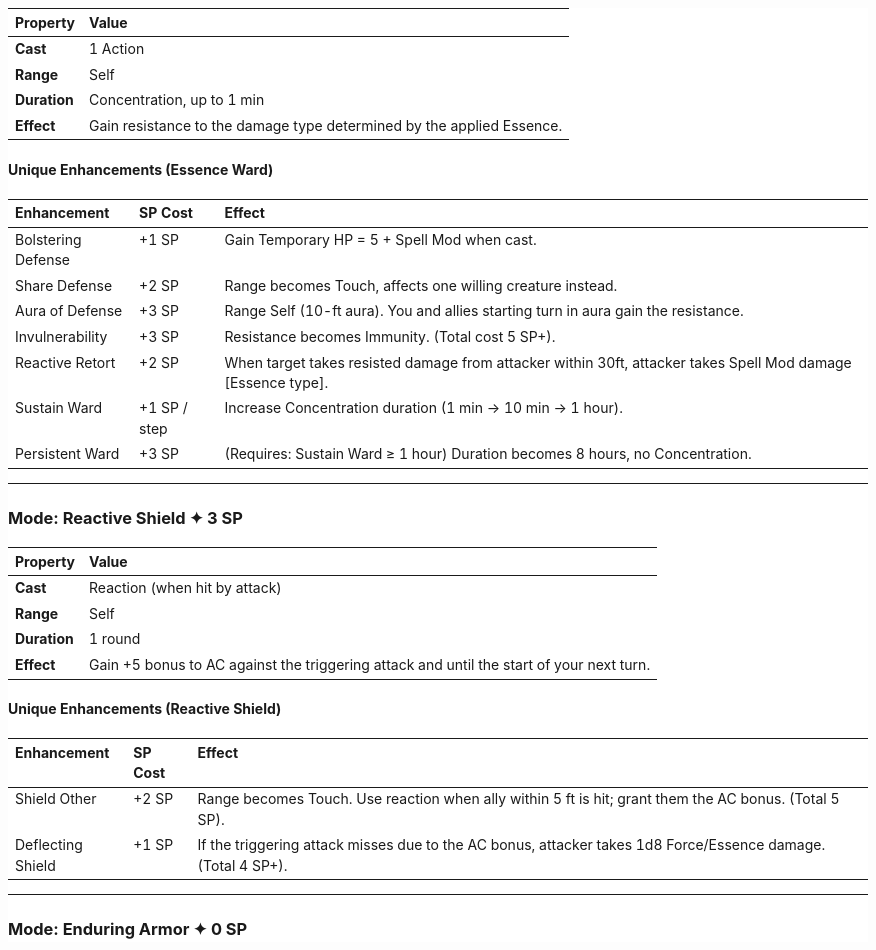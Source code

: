 | Property     | Value                                                                 |
|:-------------|:----------------------------------------------------------------------|
| **Cast**     | 1 Action                                                              |
| **Range**    | Self                                                                  |
| **Duration** | Concentration, up to 1 min                                            |
| **Effect**   | Gain resistance to the damage type determined by the applied Essence. |

#### Unique Enhancements (Essence Ward)

| Enhancement        | SP Cost      | Effect                                                                                                       |
|:-------------------|:-------------|:-------------------------------------------------------------------------------------------------------------|
| Bolstering Defense | +1 SP        | Gain Temporary HP = 5 + Spell Mod when cast.                                                                 |
| Share Defense      | +2 SP        | Range becomes Touch, affects one willing creature instead.                                                   |
| Aura of Defense    | +3 SP        | Range Self (10-ft aura). You and allies starting turn in aura gain the resistance.                           |
| Invulnerability    | +3 SP        | Resistance becomes Immunity. (Total cost 5 SP+).                                                             |
| Reactive Retort    | +2 SP        | When target takes resisted damage from attacker within 30ft, attacker takes Spell Mod damage [Essence type]. |
| Sustain Ward       | +1 SP / step | Increase Concentration duration (1 min → 10 min → 1 hour).                                                   |
| Persistent Ward    | +3 SP        | (Requires: Sustain Ward ≥ 1 hour) Duration becomes 8 hours, no Concentration.                                |

---

### Mode: Reactive Shield ✦ 3 SP

| Property     | Value                                                                                    |
|:-------------|:-----------------------------------------------------------------------------------------|
| **Cast**     | Reaction (when hit by attack)                                                            |
| **Range**    | Self                                                                                     |
| **Duration** | 1 round                                                                                  |
| **Effect**   | Gain +5 bonus to AC against the triggering attack and until the start of your next turn. |

#### Unique Enhancements (Reactive Shield)

| Enhancement       | SP Cost | Effect                                                                                                       |
|:------------------|:--------|:-------------------------------------------------------------------------------------------------------------|
| Shield Other      | +2 SP   | Range becomes Touch. Use reaction when ally within 5 ft is hit; grant them the AC bonus. (Total 5 SP).       |
| Deflecting Shield | +1 SP   | If the triggering attack misses due to the AC bonus, attacker takes 1d8 Force/Essence damage. (Total 4 SP+). |

---

### Mode: Enduring Armor ✦ 0 SP
